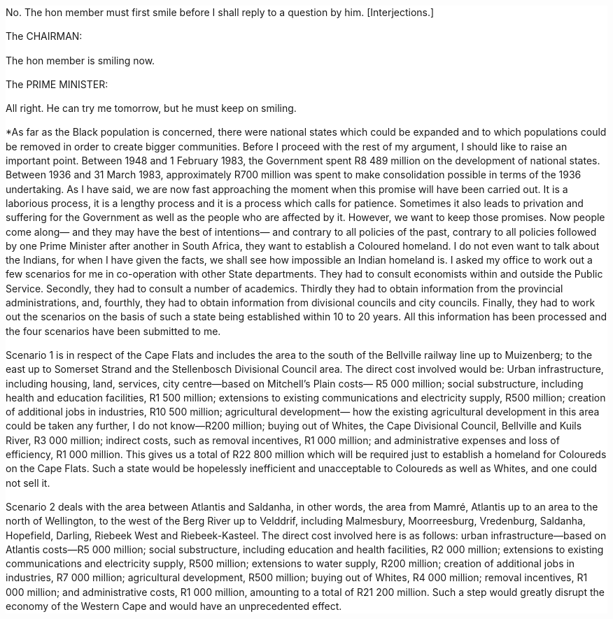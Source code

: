 <p>No. The hon member must first smile before I shall reply to a question by him. [Interjections.]</p>

</speech>

<speech by="#chairman">

<from>The <person refersTo="hansard_za">CHAIRMAN</person>:</from>

<p>The hon member is smiling now.</p>

</speech>

<speech by="#prime_minister">

<from>The <person refersTo="hansard_za">PRIME MINISTER</person>:</from>

<p>All right. He can try me tomorrow, but he must keep on smiling.</p>

<p>*As far as the Black population is concerned, there were national states which could be expanded and to which populations could be removed in order to create bigger communities. Before I proceed with the rest of my argument, I should like to raise an important point. Between 1948 and 1 February 1983, the Government spent R8 489 million on the development of national states. Between 1936 and 31 March 1983, approximately R700 million was spent to make consolidation possible in terms of the 1936 undertaking. As I have said, we are now fast approaching the moment when this promise will have been carried out. It is a laborious process, it is a lengthy process and it is a process which calls for patience. Sometimes it also leads to privation and suffering for the Government as well as the people who are affected by it. However, we want to keep those promises. Now people come along&#x2014; and they may have the best of intentions&#x2014; and contrary to all policies of the past, contrary to all policies followed by one Prime Minister after another in South Africa, they want to establish a Coloured homeland. I do not even want to talk about the Indians, for when I have given the facts, we shall see how impossible an Indian homeland is. I asked my office to work out a few scenarios for me in co-operation with other State departments. They had to consult economists within and outside the Public Service. Secondly, they had to consult a number of academics. Thirdly they had to obtain information from the provincial administrations, and, fourthly, they had to obtain information from divisional councils and city councils. Finally, they had to work out the scenarios on the basis of such a state being established within 10 to 20 years. All this information has been processed and the four scenarios have been submitted to me.</p>

<p>Scenario 1 is in respect of the Cape Flats and includes the area to the south of the Bellville railway line up to Muizenberg; to the east up to Somerset Strand and the Stellenbosch Divisional Council area. The direct cost involved would be: Urban infrastructure, including housing, land, services, city centre&#x2014;based on Mitchell&#x2019;s Plain costs&#x2014; R5 000 million; social substructure, including health and education facilities, R1 500 million; extensions to existing communications and electricity supply, R500 million; creation of additional jobs in industries, R10 500 million; agricultural development&#x2014; how the existing agricultural development in this area could be taken any further, I do not know&#x2014;R200 million; buying out of Whites, the Cape Divisional Council, Bellville and Kuils River, R3 000 million; indirect costs, such as removal incentives, R1 000 million; and administrative expenses and loss of efficiency, R1 000 million. This gives us a total of R22 800 million which will be required just to establish a homeland for Coloureds on the Cape Flats. Such a state would be hopelessly inefficient and unacceptable to Coloureds as well as Whites, and one could not sell it.</p>

<p>Scenario 2 deals with the area between Atlantis and Saldanha, in other words, the area from Mamr&#x00E9;, Atlantis up to an area to the north of Wellington, to the west of the <span class="col_5251-5252" refersTo="page_1298"/>Berg River up to Velddrif, including Malmesbury, Moorreesburg, Vredenburg, Saldanha, Hopefield, Darling, Riebeek West and Riebeek-Kasteel. The direct cost involved here is as follows: urban infrastructure&#x2014;based on Atlantis costs&#x2014;R5 000 million; social substructure, including education and health facilities, R2 000 million; extensions to existing communications and electricity supply, R500 million; extensions to water supply, R200 million; creation of additional jobs in industries, R7 000 million; agricultural development, R500 million; buying out of Whites, R4 000 million; removal incentives, R1 000 million; and administrative costs, R1 000 million, amounting to a total of R21 200 million. Such a step would greatly disrupt the economy of the Western Cape and would have an unprecedented effect.</p>
